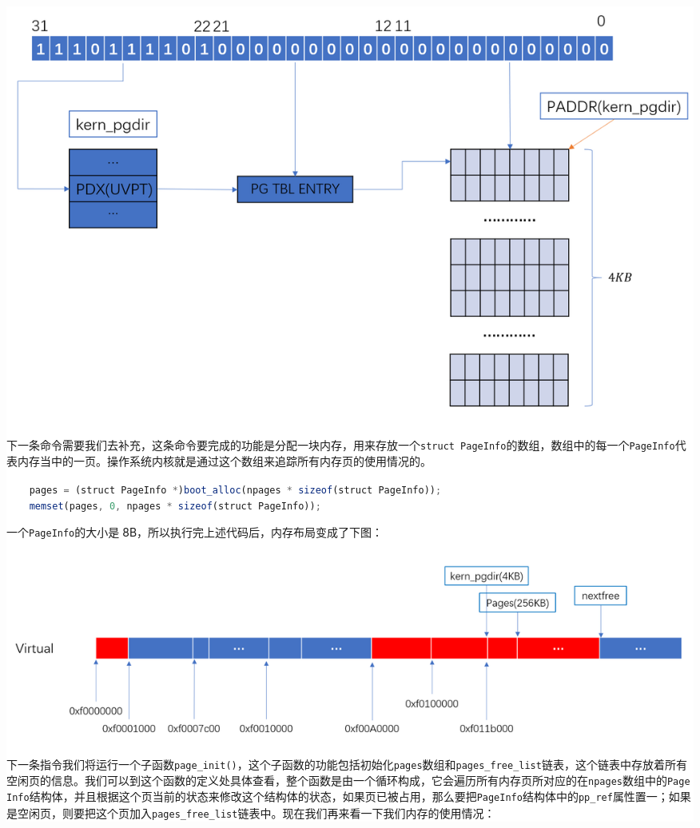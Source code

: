 ![avatar](./image/first_entry.png)

下一条命令需要我们去补充，这条命令要完成的功能是分配一块内存，用来存放一个`struct PageInfo`的数组，数组中的每一个`PageInfo`代表内存当中的一页。操作系统内核就是通过这个数组来追踪所有内存页的使用情况的。

```JavaScript
  	pages = (struct PageInfo *)boot_alloc(npages * sizeof(struct PageInfo));
	memset(pages, 0, npages * sizeof(struct PageInfo));
```

一个`PageInfo`的大小是 8B，所以执行完上述代码后，内存布局变成了下图：

![avatar](./image/lab2内存使用情况2.png)

下一条指令我们将运行一个子函数`page_init()`，这个子函数的功能包括初始化`pages`数组和`pages_free_list`链表，这个链表中存放着所有空闲页的信息。我们可以到这个函数的定义处具体查看，整个函数是由一个循环构成，它会遍历所有内存页所对应的在`npages`数组中的`PageInfo`结构体，并且根据这个页当前的状态来修改这个结构体的状态，如果页已被占用，那么要把`PageInfo`结构体中的`pp_ref`属性置一；如果是空闲页，则要把这个页加入`pages_free_list`链表中。现在我们再来看一下我们内存的使用情况：
